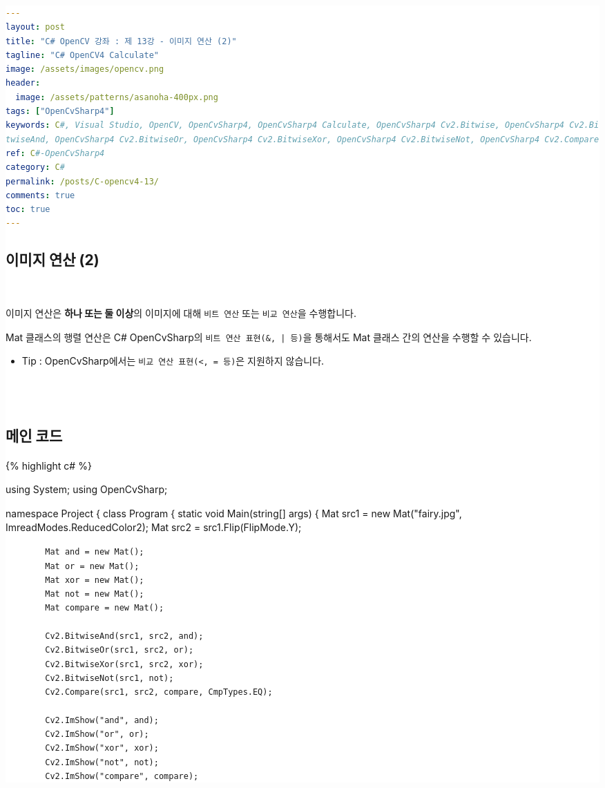 ```yaml
---
layout: post
title: "C# OpenCV 강좌 : 제 13강 - 이미지 연산 (2)"
tagline: "C# OpenCV4 Calculate"
image: /assets/images/opencv.png
header:
  image: /assets/patterns/asanoha-400px.png
tags: ["OpenCvSharp4"]
keywords: C#, Visual Studio, OpenCV, OpenCvSharp4, OpenCvSharp4 Calculate, OpenCvSharp4 Cv2.Bitwise, OpenCvSharp4 Cv2.BitwiseAnd, OpenCvSharp4 Cv2.BitwiseOr, OpenCvSharp4 Cv2.BitwiseXor, OpenCvSharp4 Cv2.BitwiseNot, OpenCvSharp4 Cv2.Compare
ref: C#-OpenCvSharp4
category: C#
permalink: /posts/C-opencv4-13/
comments: true
toc: true
---
```


## 이미지 연산 (2)

<img data-src="{{ site.images }}/assets/posts/C-Sharp/OpenCvSharp4/lecture-13/1.webp" class="lazyload" width="100%" height="100%"/>

이미지 연산은 **하나 또는 둘 이상**의 이미지에 대해 `비트 연산` 또는 `비교 연산`을 수행합니다.

Mat 클래스의 행렬 연산은 C# OpenCvSharp의 `비트 연산 표현(&, | 등)`을 통해서도 Mat 클래스 간의 연산을 수행할 수 있습니다.

- Tip : OpenCvSharp에서는 `비교 연산 표현(<, = 등)`은 지원하지 않습니다.

<br>
<br>

## 메인 코드

{% highlight c# %}

using System;
using OpenCvSharp;

namespace Project
{
    class Program
    {
        static void Main(string[] args)
        {
            Mat src1 = new Mat("fairy.jpg", ImreadModes.ReducedColor2);
            Mat src2 = src1.Flip(FlipMode.Y);

            Mat and = new Mat();
            Mat or = new Mat();
            Mat xor = new Mat();
            Mat not = new Mat();
            Mat compare = new Mat();

            Cv2.BitwiseAnd(src1, src2, and);
            Cv2.BitwiseOr(src1, src2, or);
            Cv2.BitwiseXor(src1, src2, xor);
            Cv2.BitwiseNot(src1, not);
            Cv2.Compare(src1, src2, compare, CmpTypes.EQ);

            Cv2.ImShow("and", and);
            Cv2.ImShow("or", or);
            Cv2.ImShow("xor", xor);
            Cv2.ImShow("not", not);
            Cv2.ImShow("compare", compare);